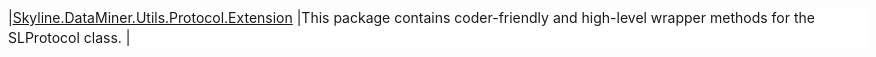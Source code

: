 |[Skyline.DataMiner.Utils.Protocol.Extension](https://www.nuget.org/packages/Skyline.DataMiner.Utils.Protocol.Extension)     |This package contains coder-friendly and high-level wrapper methods for the SLProtocol class.         |
